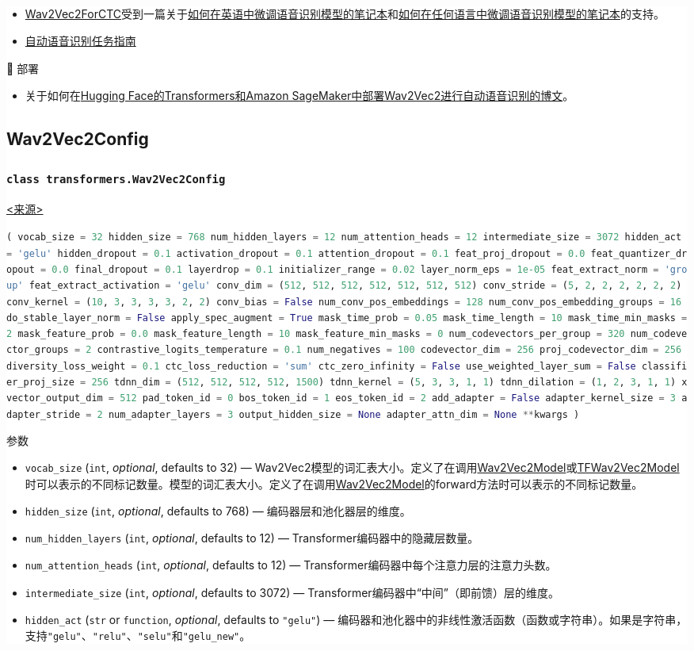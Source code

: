 +   [Wav2Vec2ForCTC](/docs/transformers/v4.37.2/en/model_doc/wav2vec2#transformers.Wav2Vec2ForCTC)受到一篇关于[如何在英语中微调语音识别模型的笔记本](https://colab.research.google.com/github/huggingface/notebooks/blob/main/examples/speech_recognition.ipynb)和[如何在任何语言中微调语音识别模型的笔记本](https://colab.research.google.com/github/huggingface/notebooks/blob/main/examples/multi_lingual_speech_recognition.ipynb)的支持。

+   [自动语音识别任务指南](../tasks/asr)

🚀 部署

+   关于如何在[Hugging Face的Transformers和Amazon SageMaker中部署Wav2Vec2进行自动语音识别的博文](https://www.philschmid.de/automatic-speech-recognition-sagemaker)。

## Wav2Vec2Config

### `class transformers.Wav2Vec2Config`

[<来源>](https://github.com/huggingface/transformers/blob/v4.37.2/src/transformers/models/wav2vec2/configuration_wav2vec2.py#L32)

```py
( vocab_size = 32 hidden_size = 768 num_hidden_layers = 12 num_attention_heads = 12 intermediate_size = 3072 hidden_act = 'gelu' hidden_dropout = 0.1 activation_dropout = 0.1 attention_dropout = 0.1 feat_proj_dropout = 0.0 feat_quantizer_dropout = 0.0 final_dropout = 0.1 layerdrop = 0.1 initializer_range = 0.02 layer_norm_eps = 1e-05 feat_extract_norm = 'group' feat_extract_activation = 'gelu' conv_dim = (512, 512, 512, 512, 512, 512, 512) conv_stride = (5, 2, 2, 2, 2, 2, 2) conv_kernel = (10, 3, 3, 3, 3, 2, 2) conv_bias = False num_conv_pos_embeddings = 128 num_conv_pos_embedding_groups = 16 do_stable_layer_norm = False apply_spec_augment = True mask_time_prob = 0.05 mask_time_length = 10 mask_time_min_masks = 2 mask_feature_prob = 0.0 mask_feature_length = 10 mask_feature_min_masks = 0 num_codevectors_per_group = 320 num_codevector_groups = 2 contrastive_logits_temperature = 0.1 num_negatives = 100 codevector_dim = 256 proj_codevector_dim = 256 diversity_loss_weight = 0.1 ctc_loss_reduction = 'sum' ctc_zero_infinity = False use_weighted_layer_sum = False classifier_proj_size = 256 tdnn_dim = (512, 512, 512, 512, 1500) tdnn_kernel = (5, 3, 3, 1, 1) tdnn_dilation = (1, 2, 3, 1, 1) xvector_output_dim = 512 pad_token_id = 0 bos_token_id = 1 eos_token_id = 2 add_adapter = False adapter_kernel_size = 3 adapter_stride = 2 num_adapter_layers = 3 output_hidden_size = None adapter_attn_dim = None **kwargs )
```

参数

+   `vocab_size` (`int`, *optional*, defaults to 32) — Wav2Vec2模型的词汇表大小。定义了在调用[Wav2Vec2Model](/docs/transformers/v4.37.2/en/model_doc/wav2vec2#transformers.Wav2Vec2Model)或[TFWav2Vec2Model](/docs/transformers/v4.37.2/en/model_doc/wav2vec2#transformers.TFWav2Vec2Model)时可以表示的不同标记数量。模型的词汇表大小。定义了在调用[Wav2Vec2Model](/docs/transformers/v4.37.2/en/model_doc/wav2vec2#transformers.Wav2Vec2Model)的forward方法时可以表示的不同标记数量。

+   `hidden_size` (`int`, *optional*, defaults to 768) — 编码器层和池化器层的维度。

+   `num_hidden_layers` (`int`, *optional*, defaults to 12) — Transformer编码器中的隐藏层数量。

+   `num_attention_heads` (`int`, *optional*, defaults to 12) — Transformer编码器中每个注意力层的注意力头数。

+   `intermediate_size` (`int`, *optional*, defaults to 3072) — Transformer编码器中“中间”（即前馈）层的维度。

+   `hidden_act` (`str` or `function`, *optional*, defaults to `"gelu"`) — 编码器和池化器中的非线性激活函数（函数或字符串）。如果是字符串，支持`"gelu"`、`"relu"`、`"selu"`和`"gelu_new"`。

